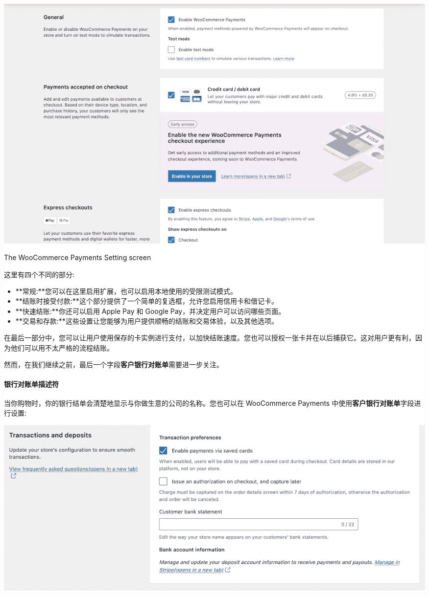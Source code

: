 ![The WooCommerce Payments Settings screen, showing options to set a test mode, to enable the extension, and enable credit and debit cards.](img/3bdeaac89f4e322cddb3880a7eafd957.png)

The WooCommerce Payments Setting screen



这里有四个不同的部分:

*   **常规:**您可以在这里启用扩展，也可以启用本地使用的受限测试模式。
*   **结账时接受付款:**这个部分提供了一个简单的复选框，允许您启用信用卡和借记卡。
*   **快速结账:**你还可以启用 Apple Pay 和 Google Pay，并决定用户可以访问哪些页面。
*   **交易和存款:**这些设置让您能够为用户提供顺畅的结账和交易体验，以及其他选项。

在最后一部分中，您可以让用户使用保存的卡实例进行支付，以加快结账速度。您也可以授权一张卡并在以后捕获它。这对用户更有利，因为他们可以用不太严格的流程结账。

然而，在我们继续之前，最后一个字段**客户银行对账单**需要进一步关注。

#### 银行对账单描述符

当你购物时，你的银行结单会清楚地显示与你做生意的公司的名称。您也可以在 WooCommerce Payments 中使用**客户银行对账单**字段进行设置:

![The Transaction Preferences section of WooCommerce Payments, showing a field to enter your business name and tick boxes to enable payments via saved cards, and a delayed card capture.](img/e83eccd47228254c8fd927ec5dfa3165.png)
